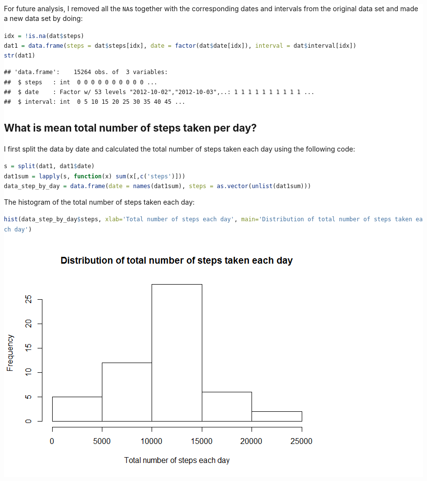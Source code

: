 For future analysis, I removed all the `NA`s together with the corresponding dates and intervals from the original data set and made a new data set by doing:

```r
idx = !is.na(dat$steps)
dat1 = data.frame(steps = dat$steps[idx], date = factor(dat$date[idx]), interval = dat$interval[idx])
str(dat1)
```

```
## 'data.frame':	15264 obs. of  3 variables:
##  $ steps   : int  0 0 0 0 0 0 0 0 0 0 ...
##  $ date    : Factor w/ 53 levels "2012-10-02","2012-10-03",..: 1 1 1 1 1 1 1 1 1 1 ...
##  $ interval: int  0 5 10 15 20 25 30 35 40 45 ...
```


## What is mean total number of steps taken per day?
I first split the data by date and calculated the total number of steps taken each day using the following code:

```r
s = split(dat1, dat1$date)
dat1sum = lapply(s, function(x) sum(x[,c('steps')]))
data_step_by_day = data.frame(date = names(dat1sum), steps = as.vector(unlist(dat1sum)))
```

The histogram of the total number of steps taken each day:

```r
hist(data_step_by_day$steps, xlab='Total number of steps each day', main='Distribution of total number of steps taken each day')
```

![](PA1_template_files/figure-html/unnamed-chunk-5-1.png) 

